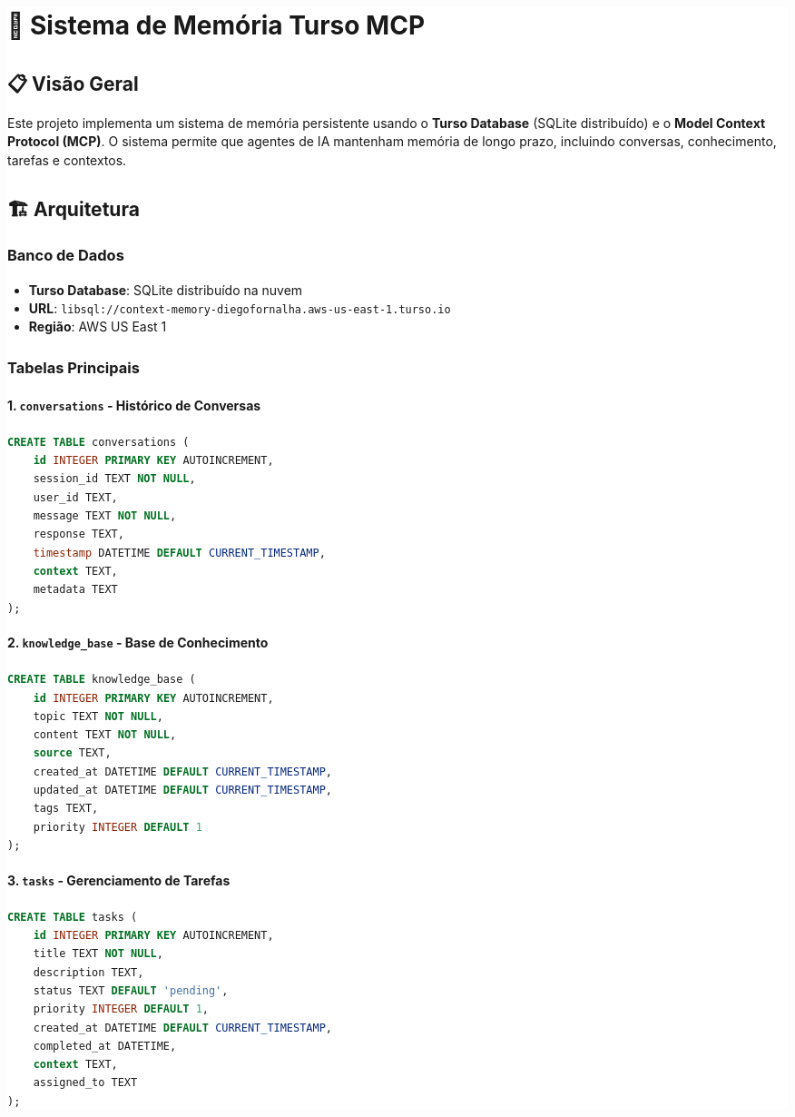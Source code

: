 # 🧠 Sistema de Memória Turso MCP

## 📋 Visão Geral

Este projeto implementa um sistema de memória persistente usando o **Turso Database** (SQLite distribuído) e o **Model Context Protocol (MCP)**. O sistema permite que agentes de IA mantenham memória de longo prazo, incluindo conversas, conhecimento, tarefas e contextos.

## 🏗️ Arquitetura

### Banco de Dados
- **Turso Database**: SQLite distribuído na nuvem
- **URL**: `libsql://context-memory-diegofornalha.aws-us-east-1.turso.io`
- **Região**: AWS US East 1

### Tabelas Principais

#### 1. `conversations` - Histórico de Conversas
```sql
CREATE TABLE conversations (
    id INTEGER PRIMARY KEY AUTOINCREMENT,
    session_id TEXT NOT NULL,
    user_id TEXT,
    message TEXT NOT NULL,
    response TEXT,
    timestamp DATETIME DEFAULT CURRENT_TIMESTAMP,
    context TEXT,
    metadata TEXT
);
```

#### 2. `knowledge_base` - Base de Conhecimento
```sql
CREATE TABLE knowledge_base (
    id INTEGER PRIMARY KEY AUTOINCREMENT,
    topic TEXT NOT NULL,
    content TEXT NOT NULL,
    source TEXT,
    created_at DATETIME DEFAULT CURRENT_TIMESTAMP,
    updated_at DATETIME DEFAULT CURRENT_TIMESTAMP,
    tags TEXT,
    priority INTEGER DEFAULT 1
);
```

#### 3. `tasks` - Gerenciamento de Tarefas
```sql
CREATE TABLE tasks (
    id INTEGER PRIMARY KEY AUTOINCREMENT,
    title TEXT NOT NULL,
    description TEXT,
    status TEXT DEFAULT 'pending',
    priority INTEGER DEFAULT 1,
    created_at DATETIME DEFAULT CURRENT_TIMESTAMP,
    completed_at DATETIME,
    context TEXT,
    assigned_to TEXT
);
```
